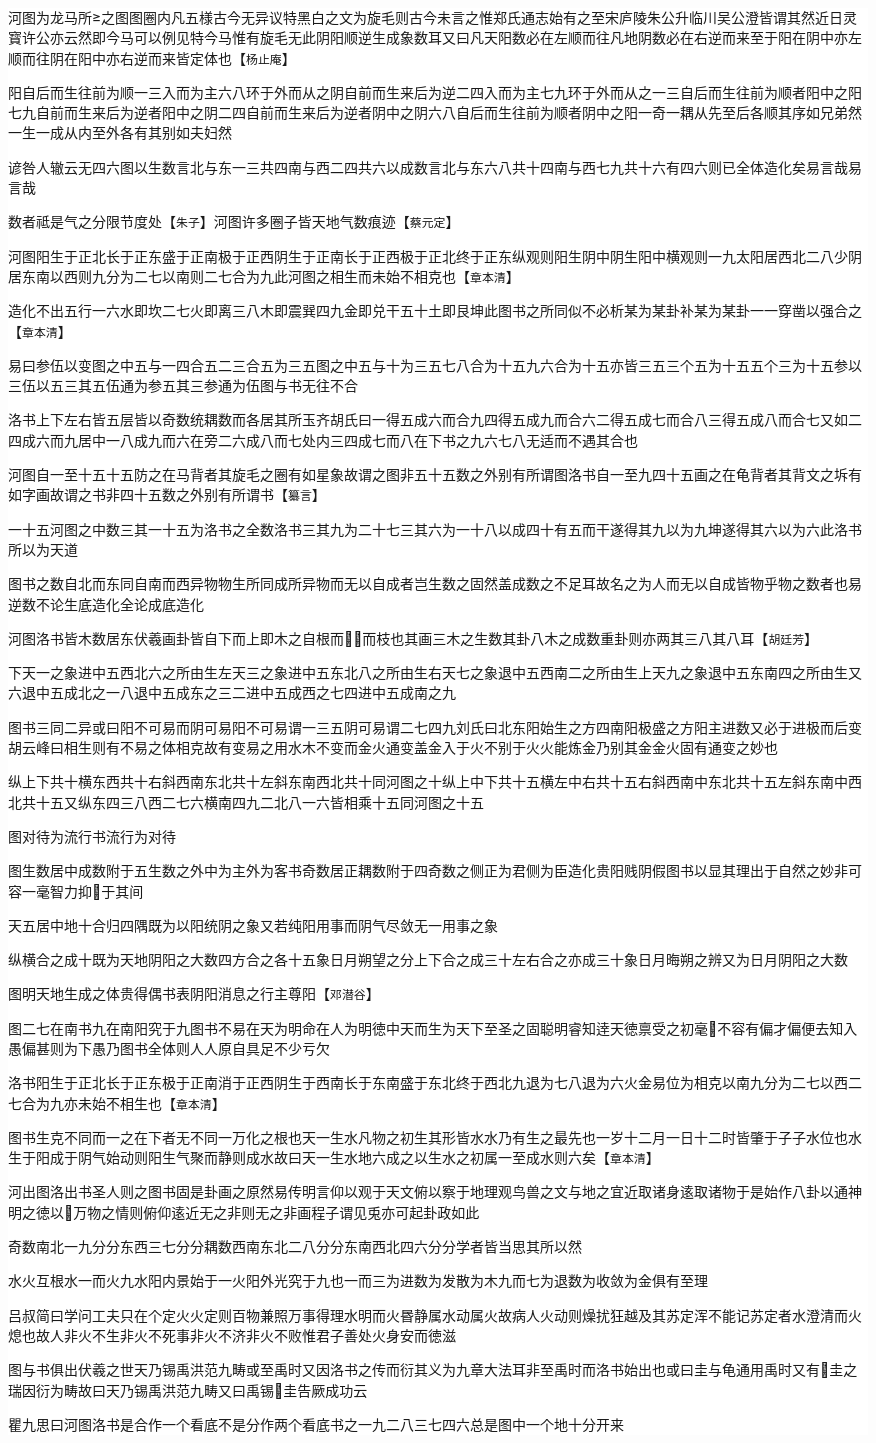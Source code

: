 河图为龙马所之图图圈内凡五様古今无异议特黑白之文为旋毛则古今未言之惟郑氏通志始有之至宋庐陵朱公升临川吴公澄皆谓其然近日灵寳许公亦云然即今马可以例见特今马惟有旋毛无此阴阳顺逆生成象数耳又曰凡天阳数必在左顺而往凡地阴数必在右逆而来至于阳在阴中亦左顺而往阴在阳中亦右逆而来皆定体也【`杨止庵`】  

阳自后而生往前为顺一三入而为主六八环于外而从之阴自前而生来后为逆二四入而为主七九环于外而从之一三自后而生往前为顺者阳中之阳七九自前而生来后为逆者阳中之阴二四自前而生来后为逆者阴中之阴六八自后而生往前为顺者阴中之阳一奇一耦从先至后各顺其序如兄弟然一生一成从内至外各有其别如夫妇然  

谚咎人辙云无四六图以生数言北与东一三共四南与西二四共六以成数言北与东六八共十四南与西七九共十六有四六则已全体造化矣易言哉易言哉  

数者祗是气之分限节度处【`朱子`】河图许多圈子皆天地气数痕迹【`蔡元定`】  

河图阳生于正北长于正东盛于正南极于正西阴生于正南长于正西极于正北终于正东纵观则阳生阴中阴生阳中横观则一九太阳居西北二八少阴居东南以西则九分为二七以南则二七合为九此河图之相生而未始不相克也【`章本清`】  

造化不出五行一六水即坎二七火即离三八木即震巽四九金即兑干五十土即艮坤此图书之所同似不必析某为某卦补某为某卦一一穿凿以强合之【`章本清`】  

易曰参伍以变图之中五与一四合五二三合五为三五图之中五与十为三五七八合为十五九六合为十五亦皆三五三个五为十五五个三为十五参以三伍以五三其五伍通为参五其三参通为伍图与书无往不合  

洛书上下左右皆五层皆以奇数统耦数而各居其所玉齐胡氏曰一得五成六而合九四得五成九而合六二得五成七而合八三得五成八而合七又如二四成六而九居中一八成九而六在旁二六成八而七处内三四成七而八在下书之九六七八无适而不遇其合也  

河图自一至十五十五防之在马背者其旋毛之圈有如星象故谓之图非五十五数之外别有所谓图洛书自一至九四十五画之在龟背者其背文之坼有如字画故谓之书非四十五数之外别有所谓书【`纂言`】  

一十五河图之中数三其一十五为洛书之全数洛书三其九为二十七三其六为一十八以成四十有五而干遂得其九以为九坤遂得其六以为六此洛书所以为天道  

图书之数自北而东同自南而西异物物生所同成所异物而无以自成者岂生数之固然盖成数之不足耳故名之为人而无以自成皆物乎物之数者也易逆数不论生底造化全论成底造化  

河图洛书皆木数居东伏羲画卦皆自下而上即木之自根而而枝也其画三木之生数其卦八木之成数重卦则亦两其三八其八耳【`胡廷芳`】  

下天一之象进中五西北六之所由生左天三之象进中五东北八之所由生右天七之象退中五西南二之所由生上天九之象退中五东南四之所由生又六退中五成北之一八退中五成东之三二进中五成西之七四进中五成南之九  

图书三同二异或曰阳不可易而阴可易阳不可易谓一三五阴可易谓二七四九刘氏曰北东阳始生之方四南阳极盛之方阳主进数又必于进极而后变胡云峰曰相生则有不易之体相克故有变易之用水木不变而金火通变盖金入于火不别于火火能炼金乃别其金金火固有通变之妙也  

纵上下共十横东西共十右斜西南东北共十左斜东南西北共十同河图之十纵上中下共十五横左中右共十五右斜西南中东北共十五左斜东南中西北共十五又纵东四三八西二七六横南四九二北八一六皆相乘十五同河图之十五  

图对待为流行书流行为对待  

图生数居中成数附于五生数之外中为主外为客书奇数居正耦数附于四奇数之侧正为君侧为臣造化贵阳贱阴假图书以显其理出于自然之妙非可容一毫智力抑于其间  

天五居中地十合归四隅既为以阳统阴之象又若纯阳用事而阴气尽敛无一用事之象  

纵横合之成十既为天地阴阳之大数四方合之各十五象日月朔望之分上下合之成三十左右合之亦成三十象日月晦朔之辨又为日月阴阳之大数  

图明天地生成之体贵得偶书表阴阳消息之行主尊阳【`邓潜谷`】  

图二七在南书九在南阳究于九图书不易在天为明命在人为明徳中天而生为天下至圣之固聪明睿知逹天徳禀受之初毫不容有偏才偏便去知入愚偏甚则为下愚乃图书全体则人人原自具足不少亏欠  

洛书阳生于正北长于正东极于正南消于正西阴生于西南长于东南盛于东北终于西北九退为七八退为六火金易位为相克以南九分为二七以西二七合为九亦未始不相生也【`章本清`】  

图书生克不同而一之在下者无不同一万化之根也天一生水凡物之初生其形皆水水乃有生之最先也一岁十二月一日十二时皆肇于子子水位也水生于阳成于阴气始动则阳生气聚而静则成水故曰天一生水地六成之以生水之初属一至成水则六矣【`章本清`】  

河出图洛出书圣人则之图书固是卦画之原然易传明言仰以观于天文俯以察于地理观鸟兽之文与地之宜近取诸身逺取诸物于是始作八卦以通神明之徳以万物之情则俯仰逺近无之非则无之非画程子谓见兎亦可起卦政如此  

奇数南北一九分分东西三七分分耦数西南东北二八分分东南西北四六分分学者皆当思其所以然  

水火互根水一而火九水阳内景始于一火阳外光究于九也一而三为进数为发散为木九而七为退数为收敛为金俱有至理  

吕叔简曰学问工夫只在个定火火定则百物兼照万事得理水明而火昬静属水动属火故病人火动则燥扰狂越及其苏定浑不能记苏定者水澄清而火熄也故人非火不生非火不死事非火不济非火不败惟君子善处火身安而徳滋  

图与书俱出伏羲之世天乃锡禹洪范九畴或至禹时又因洛书之传而衍其义为九章大法耳非至禹时而洛书始出也或曰圭与龟通用禹时又有圭之瑞因衍为畴故曰天乃锡禹洪范九畴又曰禹锡圭告厥成功云  

瞿九思曰河图洛书是合作一个看底不是分作两个看底书之一九二八三七四六总是图中一个地十分开来  
